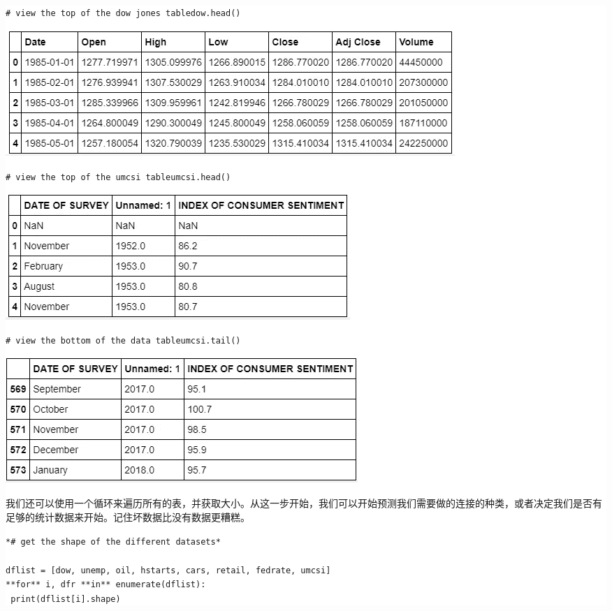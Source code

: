 ```
# view the top of the dow jones tabledow.head()
```

![](img/f79ba619197f905e8d16611f31997d52.png)

```
# view the top of the umcsi tableumcsi.head()
```

![](img/4e10db7f25662adf0699cb0179c22663.png)

```
# view the bottom of the data tableumcsi.tail()
```

![](img/ac612818bce8baa57ec52f93b81747a1.png)

我们还可以使用一个循环来遍历所有的表，并获取大小。从这一步开始，我们可以开始预测我们需要做的连接的种类，或者决定我们是否有足够的统计数据来开始。记住坏数据比没有数据更糟糕。

```
*# get the shape of the different datasets*

dflist = [dow, unemp, oil, hstarts, cars, retail, fedrate, umcsi]
**for** i, dfr **in** enumerate(dflist):
 print(dflist[i].shape)
```
